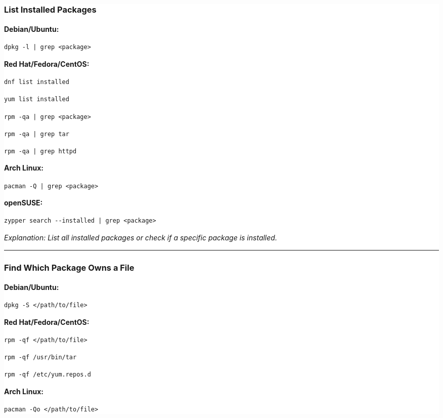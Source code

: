 ### **List Installed Packages**

**Debian/Ubuntu:**
```
dpkg -l | grep <package>
```

**Red Hat/Fedora/CentOS:**
```
dnf list installed
```
```
yum list installed
```
```
rpm -qa | grep <package>
```
```
rpm -qa | grep tar
```
```
rpm -qa | grep httpd
```

**Arch Linux:**
```
pacman -Q | grep <package>
```

**openSUSE:**
```
zypper search --installed | grep <package>
```

*Explanation: List all installed packages or check if a specific package is installed.*

---

### **Find Which Package Owns a File**

**Debian/Ubuntu:**
```
dpkg -S </path/to/file>
```

**Red Hat/Fedora/CentOS:**
```
rpm -qf </path/to/file>
```
```
rpm -qf /usr/bin/tar
```
```
rpm -qf /etc/yum.repos.d
```

**Arch Linux:**
```
pacman -Qo </path/to/file>
```
